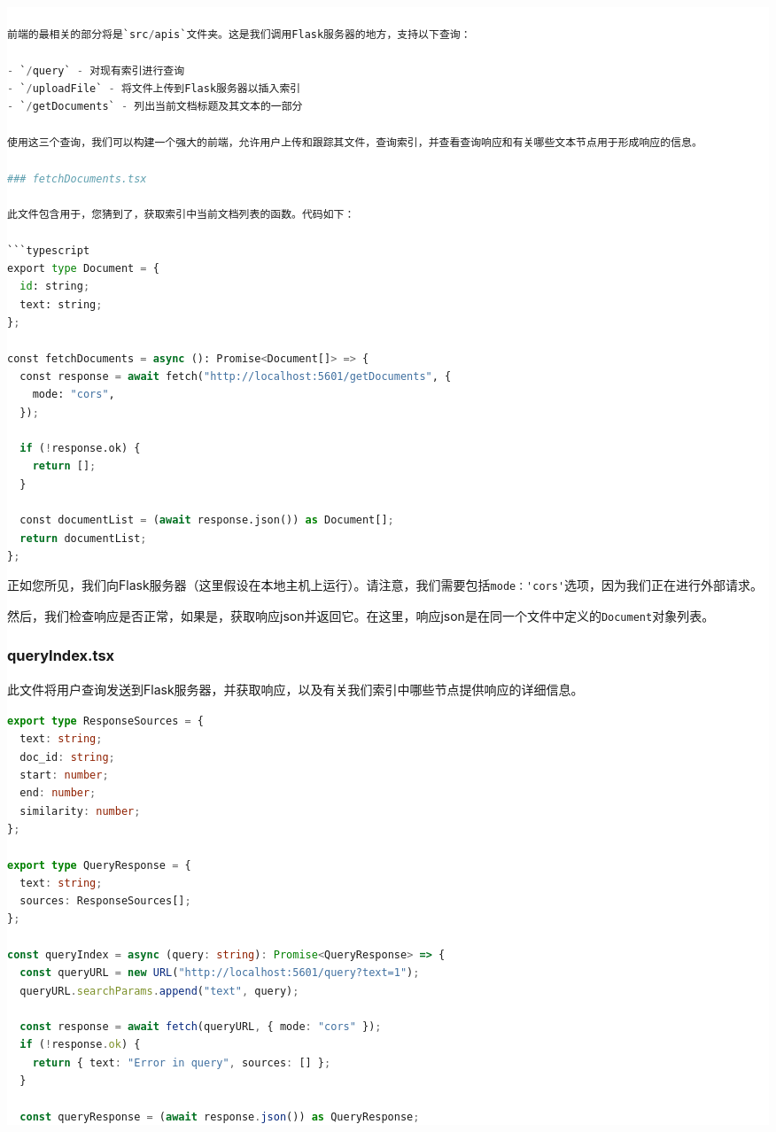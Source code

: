 ```python

前端的最相关的部分将是`src/apis`文件夹。这是我们调用Flask服务器的地方，支持以下查询：

- `/query` - 对现有索引进行查询
- `/uploadFile` - 将文件上传到Flask服务器以插入索引
- `/getDocuments` - 列出当前文档标题及其文本的一部分

使用这三个查询，我们可以构建一个强大的前端，允许用户上传和跟踪其文件，查询索引，并查看查询响应和有关哪些文本节点用于形成响应的信息。

### fetchDocuments.tsx

此文件包含用于，您猜到了，获取索引中当前文档列表的函数。代码如下：

```typescript
export type Document = {
  id: string;
  text: string;
};

const fetchDocuments = async (): Promise<Document[]> => {
  const response = await fetch("http://localhost:5601/getDocuments", {
    mode: "cors",
  });

  if (!response.ok) {
    return [];
  }

  const documentList = (await response.json()) as Document[];
  return documentList;
};
```

正如您所见，我们向Flask服务器（这里假设在本地主机上运行）。请注意，我们需要包括`mode：'cors'`选项，因为我们正在进行外部请求。

然后，我们检查响应是否正常，如果是，获取响应json并返回它。在这里，响应json是在同一个文件中定义的`Document`对象列表。

### queryIndex.tsx

此文件将用户查询发送到Flask服务器，并获取响应，以及有关我们索引中哪些节点提供响应的详细信息。

```typescript
export type ResponseSources = {
  text: string;
  doc_id: string;
  start: number;
  end: number;
  similarity: number;
};

export type QueryResponse = {
  text: string;
  sources: ResponseSources[];
};

const queryIndex = async (query: string): Promise<QueryResponse> => {
  const queryURL = new URL("http://localhost:5601/query?text=1");
  queryURL.searchParams.append("text", query);

  const response = await fetch(queryURL, { mode: "cors" });
  if (!response.ok) {
    return { text: "Error in query", sources: [] };
  }

  const queryResponse = (await response.json()) as QueryResponse;
```